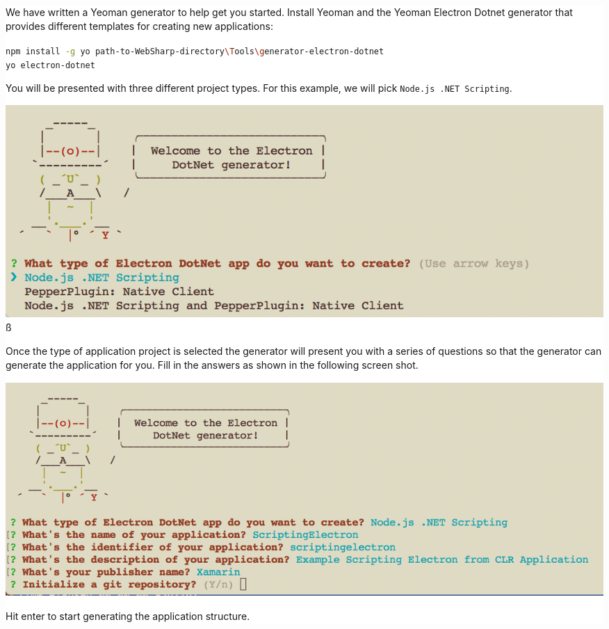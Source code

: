 We have written a Yeoman generator to help get you started. Install Yeoman and the Yeoman Electron Dotnet generator that provides different templates for creating new applications:

``` bash
npm install -g yo path-to-WebSharp-directory\Tools\generator-electron-dotnet
yo electron-dotnet
```
You will be presented with three different project types. For this example, we will pick `Node.js .NET Scripting`.  

![The electron-dotnet generator](./screenshots/yogen-mac.png)ß

Once the type of application project is selected the generator will present you with a series of questions so that the generator can generate the application for you.  Fill in the answers as shown in the following screen shot.

![The electron-dotnet generator questions](./screenshots/yogen-mac-ask-electron.PNG)

Hit enter to start generating the application structure.

